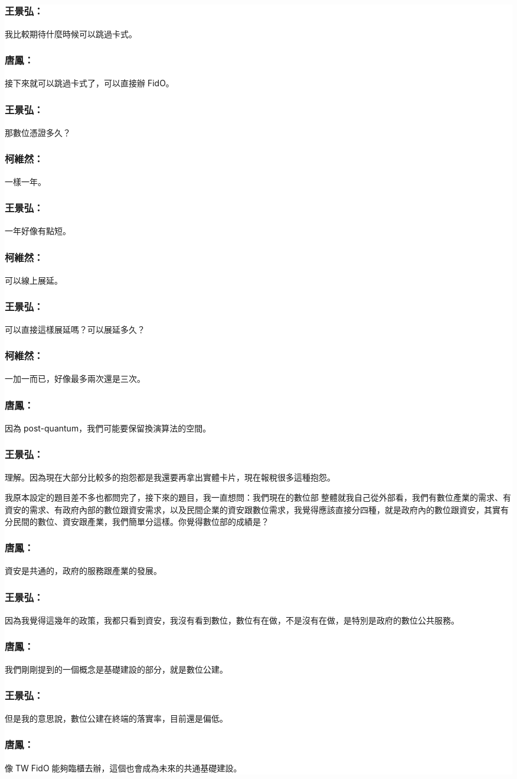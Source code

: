 ### 王景弘：
我比較期待什麼時候可以跳過卡式。

### 唐鳳：
接下來就可以跳過卡式了，可以直接辦 FidO。

### 王景弘：
那數位憑證多久？

### 柯維然：
一樣一年。

### 王景弘：
一年好像有點短。

### 柯維然：
可以線上展延。

### 王景弘：
可以直接這樣展延嗎？可以展延多久？

### 柯維然：
一加一而已，好像最多兩次還是三次。

### 唐鳳：
因為 post-quantum，我們可能要保留換演算法的空間。

### 王景弘：
理解。因為現在大部分比較多的抱怨都是我還要再拿出實體卡片，現在報稅很多這種抱怨。

我原本設定的題目差不多也都問完了，接下來的題目，我一直想問：我們現在的數位部 整體就我自己從外部看，我們有數位產業的需求、有資安的需求、有政府內部的數位跟資安需求，以及民間企業的資安跟數位需求，我覺得應該直接分四種，就是政府內的數位跟資安，其實有分民間的數位、資安跟產業，我們簡單分這樣。你覺得數位部的成績是？

### 唐鳳：
資安是共通的，政府的服務跟產業的發展。

### 王景弘：
因為我覺得這幾年的政策，我都只看到資安，我沒有看到數位，數位有在做，不是沒有在做，是特別是政府的數位公共服務。

### 唐鳳：
我們剛剛提到的一個概念是基礎建設的部分，就是數位公建。

### 王景弘：
但是我的意思說，數位公建在終端的落實率，目前還是偏低。

### 唐鳳：
像 TW FidO 能夠臨櫃去辦，這個也會成為未來的共通基礎建設。
